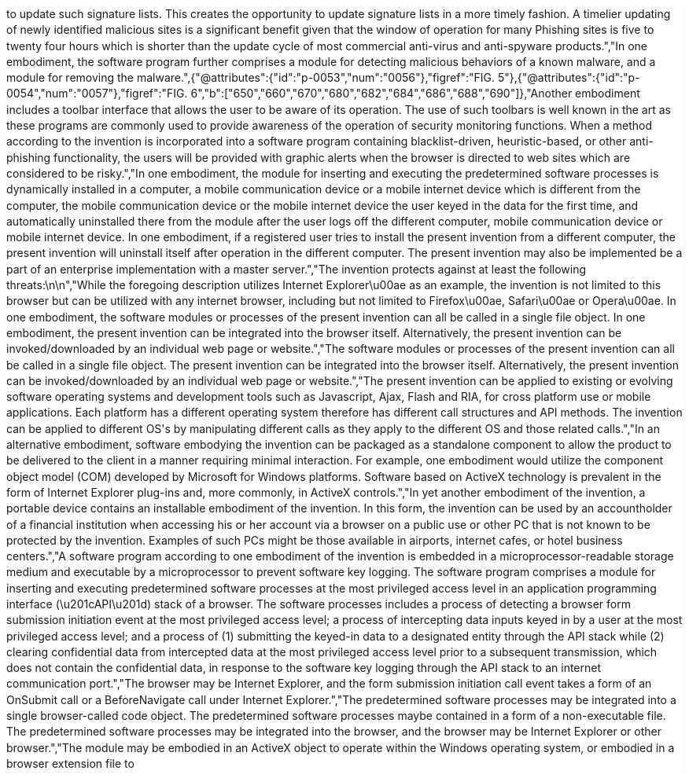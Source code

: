 to update such signature lists. This creates the opportunity to update signature lists in a more timely fashion. A timelier updating of newly identified malicious sites is a significant benefit given that the window of operation for many Phishing sites is five to twenty four hours which is shorter than the update cycle of most commercial anti-virus and anti-spyware products.","In one embodiment, the software program further comprises a module for detecting malicious behaviors of a known malware, and a module for removing the malware.",{"@attributes":{"id":"p-0053","num":"0056"},"figref":"FIG. 5"},{"@attributes":{"id":"p-0054","num":"0057"},"figref":"FIG. 6","b":["650","660","670","680","682","684","686","688","690"]},"Another embodiment includes a toolbar interface that allows the user to be aware of its operation. The use of such toolbars is well known in the art as these programs are commonly used to provide awareness of the operation of security monitoring functions. When a method according to the invention is incorporated into a software program containing blacklist-driven, heuristic-based, or other anti-phishing functionality, the users will be provided with graphic alerts when the browser is directed to web sites which are considered to be risky.","In one embodiment, the module for inserting and executing the predetermined software processes is dynamically installed in a computer, a mobile communication device or a mobile internet device which is different from the computer, the mobile communication device or the mobile internet device the user keyed in the data for the first time, and automatically uninstalled there from the module after the user logs off the different computer, mobile communication device or mobile internet device. In one embodiment, if a registered user tries to install the present invention from a different computer, the present invention will uninstall itself after operation in the different computer. The present invention may also be implemented be a part of an enterprise implementation with a master server.","The invention protects against at least the following threats:\n\n","While the foregoing description utilizes Internet Explorer\u00ae as an example, the invention is not limited to this browser but can be utilized with any internet browser, including but not limited to Firefox\u00ae, Safari\u00ae or Opera\u00ae. In one embodiment, the software modules or processes of the present invention can all be called in a single file object. In one embodiment, the present invention can be integrated into the browser itself. Alternatively, the present invention can be invoked\/downloaded by an individual web page or website.","The software modules or processes of the present invention can all be called in a single file object. The present invention can be integrated into the browser itself. Alternatively, the present invention can be invoked\/downloaded by an individual web page or website.","The present invention can be applied to existing or evolving software operating systems and development tools such as Javascript, Ajax, Flash and RIA, for cross platform use or mobile applications. Each platform has a different operating system therefore has different call structures and API methods. The invention can be applied to different OS's by manipulating different calls as they apply to the different OS and those related calls.","In an alternative embodiment, software embodying the invention can be packaged as a standalone component to allow the product to be delivered to the client in a manner requiring minimal interaction. For example, one embodiment would utilize the component object model (COM) developed by Microsoft for Windows platforms. Software based on ActiveX technology is prevalent in the form of Internet Explorer plug-ins and, more commonly, in ActiveX controls.","In yet another embodiment of the invention, a portable device contains an installable embodiment of the invention. In this form, the invention can be used by an accountholder of a financial institution when accessing his or her account via a browser on a public use or other PC that is not known to be protected by the invention. Examples of such PCs might be those available in airports, internet cafes, or hotel business centers.","A software program according to one embodiment of the invention is embedded in a microprocessor-readable storage medium and executable by a microprocessor to prevent software key logging. The software program comprises a module for inserting and executing predetermined software processes at the most privileged access level in an application programming interface (\u201cAPI\u201d) stack of a browser. The software processes includes a process of detecting a browser form submission initiation event at the most privileged access level; a process of intercepting data inputs keyed in by a user at the most privileged access level; and a process of (1) submitting the keyed-in data to a designated entity through the API stack while (2) clearing confidential data from intercepted data at the most privileged access level prior to a subsequent transmission, which does not contain the confidential data, in response to the software key logging through the API stack to an internet communication port.","The browser may be Internet Explorer, and the form submission initiation call event takes a form of an OnSubmit call or a BeforeNavigate call under Internet Explorer.","The predetermined software processes may be integrated into a single browser-called code object. The predetermined software processes maybe contained in a form of a non-executable file. The predetermined software processes may be integrated into the browser, and the browser may be Internet Explorer or other browser.","The module may be embodied in an ActiveX object to operate within the Windows operating system, or embodied in a browser extension file to